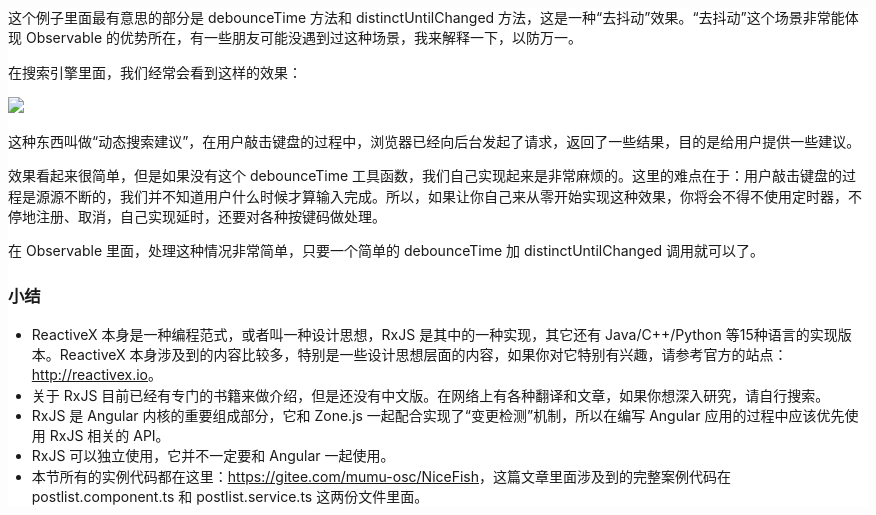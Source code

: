 </code></pre>
<p>这个例子里面最有意思的部分是 debounceTime 方法和 distinctUntilChanged 方法，这是一种“去抖动”效果。“去抖动”这个场景非常能体现 Observable 的优势所在，有一些朋友可能没遇到过这种场景，我来解释一下，以防万一。</p>
<p>在搜索引擎里面，我们经常会看到这样的效果：</p>
<p><img width="70%" src="https://images.gitbook.cn/c6b83990-cce5-11e9-8d89-4fa271cb1633"></p>
<p>这种东西叫做“动态搜索建议”，在用户敲击键盘的过程中，浏览器已经向后台发起了请求，返回了一些结果，目的是给用户提供一些建议。</p>
<p>效果看起来很简单，但是如果没有这个 debounceTime 工具函数，我们自己实现起来是非常麻烦的。这里的难点在于：用户敲击键盘的过程是源源不断的，我们并不知道用户什么时候才算输入完成。所以，如果让你自己来从零开始实现这种效果，你将会不得不使用定时器，不停地注册、取消，自己实现延时，还要对各种按键码做处理。</p>
<p>在 Observable 里面，处理这种情况非常简单，只要一个简单的 debounceTime 加 distinctUntilChanged 调用就可以了。</p>
<h3 id="">小结</h3>
<ul>
<li>ReactiveX 本身是一种编程范式，或者叫一种设计思想，RxJS 是其中的一种实现，其它还有 Java/C++/Python 等15种语言的实现版本。ReactiveX 本身涉及到的内容比较多，特别是一些设计思想层面的内容，如果你对它特别有兴趣，请参考官方的站点：<a href="http://reactivex.io">http://reactivex.io</a>。</li>
<li>关于 RxJS 目前已经有专门的书籍来做介绍，但是还没有中文版。在网络上有各种翻译和文章，如果你想深入研究，请自行搜索。</li>
<li>RxJS 是 Angular 内核的重要组成部分，它和 Zone.js 一起配合实现了“变更检测”机制，所以在编写 Angular 应用的过程中应该优先使用 RxJS 相关的 API。</li>
<li>RxJS 可以独立使用，它并不一定要和 Angular 一起使用。</li>
<li>本节所有的实例代码都在这里：<a href="https://gitee.com/mumu-osc/NiceFish">https://gitee.com/mumu-osc/NiceFish</a>，这篇文章里面涉及到的完整案例代码在 postlist.component.ts 和 postlist.service.ts 这两份文件里面。</li>
</ul></div></article>